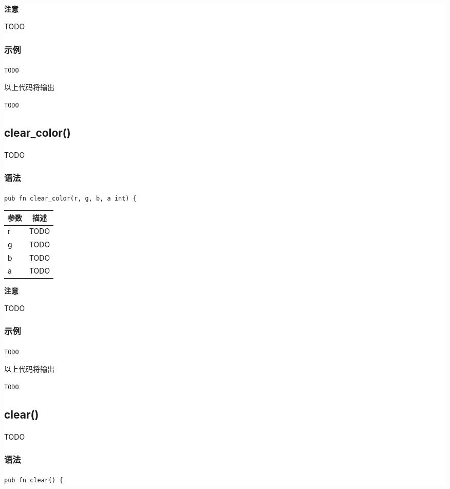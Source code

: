 **注意**

TODO

### 示例

```
TODO
```

以上代码将输出

```
TODO
```

## clear_color()

TODO

### 语法

```
pub fn clear_color(r, g, b, a int) {
```

参数|描述
---|---
r|TODO
g|TODO
b|TODO
a|TODO

**注意**

TODO

### 示例

```
TODO
```

以上代码将输出

```
TODO
```

## clear()

TODO

### 语法

```
pub fn clear() {
```
